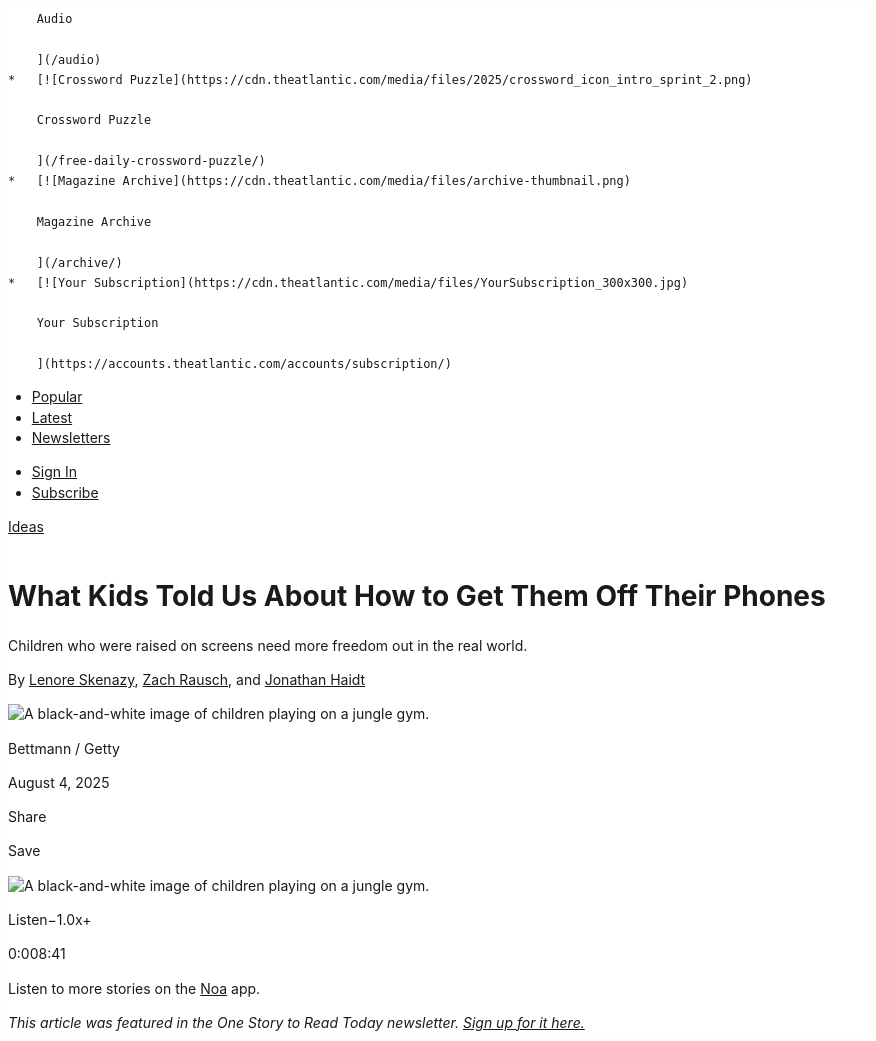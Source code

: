         Audio
        
        ](/audio)
    *   [![Crossword Puzzle](https://cdn.theatlantic.com/media/files/2025/crossword_icon_intro_sprint_2.png)
        
        Crossword Puzzle
        
        ](/free-daily-crossword-puzzle/)
    *   [![Magazine Archive](https://cdn.theatlantic.com/media/files/archive-thumbnail.png)
        
        Magazine Archive
        
        ](/archive/)
    *   [![Your Subscription](https://cdn.theatlantic.com/media/files/YourSubscription_300x300.jpg)
        
        Your Subscription
        
        ](https://accounts.theatlantic.com/accounts/subscription/)
    
*   [Popular](/most-popular/)
*   [Latest](/latest/)
*   [Newsletters](/newsletters/)

[](/)[](/)

*   [Sign In](https://accounts.theatlantic.com/login/)
*   [Subscribe](https://www.theatlantic.com/subscribe/navbar/)

[Ideas](https://www.theatlantic.com/ideas/)

# What Kids Told Us About How to Get Them Off Their Phones

Children who were raised on screens need more freedom out in the real world.

By [Lenore Skenazy](https://www.theatlantic.com/author/lenore-skenazy/), [Zach Rausch](https://www.theatlantic.com/author/zach-rausch/), and [Jonathan Haidt](https://www.theatlantic.com/author/jonathan-haidt/)

![A black-and-white image of children playing on a jungle gym.](https://cdn.theatlantic.com/thumbor/AGOw8CllL0BBnTzYm5iDFrWY7Ok=/0x0:2000x1125/960x540/media/img/mt/2025/08/2025_07_31_Haidt_Rausch_Skerazy_Preteen_freedom_final/original.jpg)

Bettmann / Getty

August 4, 2025

Share

Save

![A black-and-white image of children playing on a jungle gym.](https://cdn.theatlantic.com/thumbor/HsDWx17a6rx1ULWNPMlj2uEjnC8=/438x0:1563x1125/80x80/media/img/mt/2025/08/2025_07_31_Haidt_Rausch_Skerazy_Preteen_freedom_final/original.jpg)

Listen−1.0x+

0:008:41

Listen to more stories on the [Noa](https://newsoveraudio.com/?offerId=atl_reader_exclusive_jks1kjl) app.

_This article was featured in the One Story to Read Today newsletter._ [_Sign up for it here._](https://www.theatlantic.com/newsletters/sign-up/one-story-to-read-today/)
